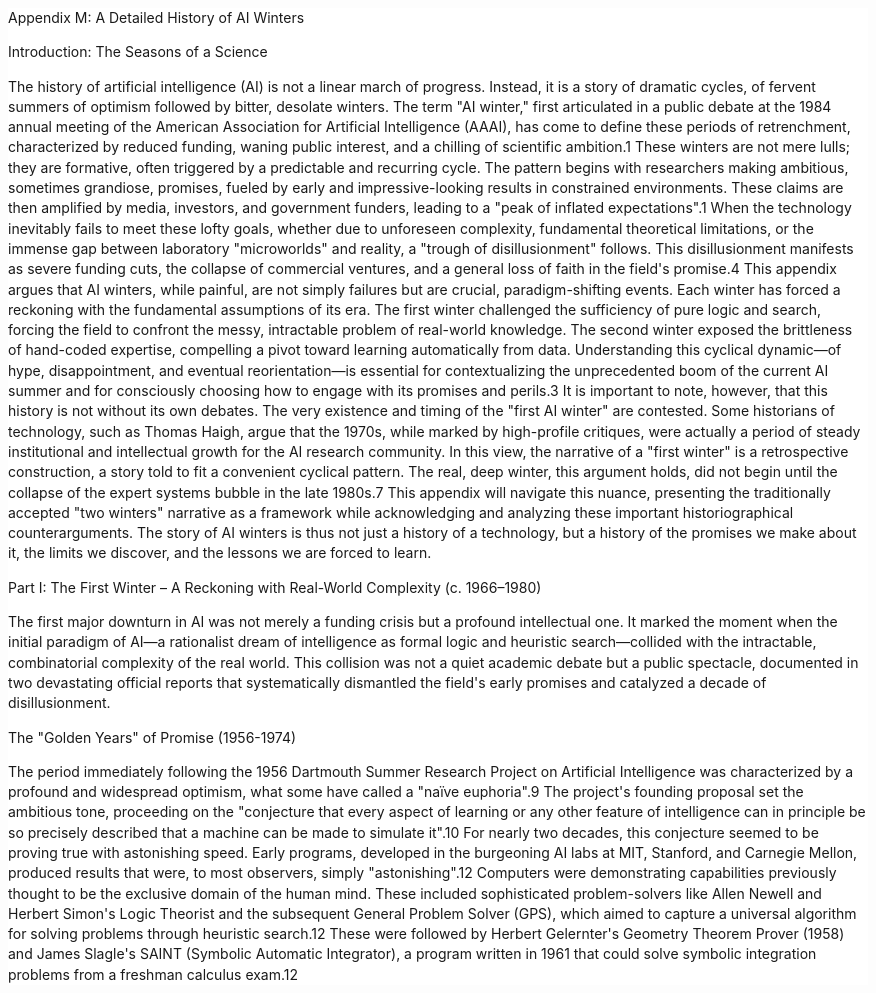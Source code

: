 
Appendix M: A Detailed History of AI Winters

Introduction: The Seasons of a Science

The history of artificial intelligence (AI) is not a linear march of progress. Instead, it is a story of dramatic cycles, of fervent summers of optimism followed by bitter, desolate winters. The term "AI winter," first articulated in a public debate at the 1984 annual meeting of the American Association for Artificial Intelligence (AAAI), has come to define these periods of retrenchment, characterized by reduced funding, waning public interest, and a chilling of scientific ambition.1 These winters are not mere lulls; they are formative, often triggered by a predictable and recurring cycle. The pattern begins with researchers making ambitious, sometimes grandiose, promises, fueled by early and impressive-looking results in constrained environments. These claims are then amplified by media, investors, and government funders, leading to a "peak of inflated expectations".1 When the technology inevitably fails to meet these lofty goals, whether due to unforeseen complexity, fundamental theoretical limitations, or the immense gap between laboratory "microworlds" and reality, a "trough of disillusionment" follows. This disillusionment manifests as severe funding cuts, the collapse of commercial ventures, and a general loss of faith in the field's promise.4
This appendix argues that AI winters, while painful, are not simply failures but are crucial, paradigm-shifting events. Each winter has forced a reckoning with the fundamental assumptions of its era. The first winter challenged the sufficiency of pure logic and search, forcing the field to confront the messy, intractable problem of real-world knowledge. The second winter exposed the brittleness of hand-coded expertise, compelling a pivot toward learning automatically from data. Understanding this cyclical dynamic—of hype, disappointment, and eventual reorientation—is essential for contextualizing the unprecedented boom of the current AI summer and for consciously choosing how to engage with its promises and perils.3
It is important to note, however, that this history is not without its own debates. The very existence and timing of the "first AI winter" are contested. Some historians of technology, such as Thomas Haigh, argue that the 1970s, while marked by high-profile critiques, were actually a period of steady institutional and intellectual growth for the AI research community. In this view, the narrative of a "first winter" is a retrospective construction, a story told to fit a convenient cyclical pattern. The real, deep winter, this argument holds, did not begin until the collapse of the expert systems bubble in the late 1980s.7 This appendix will navigate this nuance, presenting the traditionally accepted "two winters" narrative as a framework while acknowledging and analyzing these important historiographical counterarguments. The story of AI winters is thus not just a history of a technology, but a history of the promises we make about it, the limits we discover, and the lessons we are forced to learn.

Part I: The First Winter – A Reckoning with Real-World Complexity (c. 1966–1980)

The first major downturn in AI was not merely a funding crisis but a profound intellectual one. It marked the moment when the initial paradigm of AI—a rationalist dream of intelligence as formal logic and heuristic search—collided with the intractable, combinatorial complexity of the real world. This collision was not a quiet academic debate but a public spectacle, documented in two devastating official reports that systematically dismantled the field's early promises and catalyzed a decade of disillusionment.

The "Golden Years" of Promise (1956-1974)

The period immediately following the 1956 Dartmouth Summer Research Project on Artificial Intelligence was characterized by a profound and widespread optimism, what some have called a "naïve euphoria".9 The project's founding proposal set the ambitious tone, proceeding on the "conjecture that every aspect of learning or any other feature of intelligence can in principle be so precisely described that a machine can be made to simulate it".10 For nearly two decades, this conjecture seemed to be proving true with astonishing speed.
Early programs, developed in the burgeoning AI labs at MIT, Stanford, and Carnegie Mellon, produced results that were, to most observers, simply "astonishing".12 Computers were demonstrating capabilities previously thought to be the exclusive domain of the human mind. These included sophisticated problem-solvers like Allen Newell and Herbert Simon's Logic Theorist and the subsequent General Problem Solver (GPS), which aimed to capture a universal algorithm for solving problems through heuristic search.12 These were followed by Herbert Gelernter's Geometry Theorem Prover (1958) and James Slagle's SAINT (Symbolic Automatic Integrator), a program written in 1961 that could solve symbolic integration problems from a freshman calculus exam.12